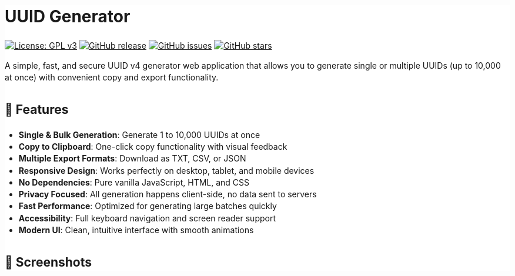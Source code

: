 # UUID Generator

[![License: GPL v3](https://img.shields.io/badge/License-GPLv3-blue.svg)](https://www.gnu.org/licenses/gpl-3.0)
[![GitHub release](https://img.shields.io/github/release/cySalazar/uuid-generator.svg)](https://github.com/cySalazar/uuid-generator/releases)
[![GitHub issues](https://img.shields.io/github/issues/cySalazar/uuid-generator.svg)](https://github.com/cySalazar/uuid-generator/issues)
[![GitHub stars](https://img.shields.io/github/stars/cySalazar/uuid-generator.svg)](https://github.com/cySalazar/uuid-generator/stargazers)

A simple, fast, and secure UUID v4 generator web application that allows you to generate single or multiple UUIDs (up to 10,000 at once) with convenient copy and export functionality.

## 🚀 Features

- **Single & Bulk Generation**: Generate 1 to 10,000 UUIDs at once
- **Copy to Clipboard**: One-click copy functionality with visual feedback
- **Multiple Export Formats**: Download as TXT, CSV, or JSON
- **Responsive Design**: Works perfectly on desktop, tablet, and mobile devices
- **No Dependencies**: Pure vanilla JavaScript, HTML, and CSS
- **Privacy Focused**: All generation happens client-side, no data sent to servers
- **Fast Performance**: Optimized for generating large batches quickly
- **Accessibility**: Full keyboard navigation and screen reader support
- **Modern UI**: Clean, intuitive interface with smooth animations

## 📸 Screenshots

